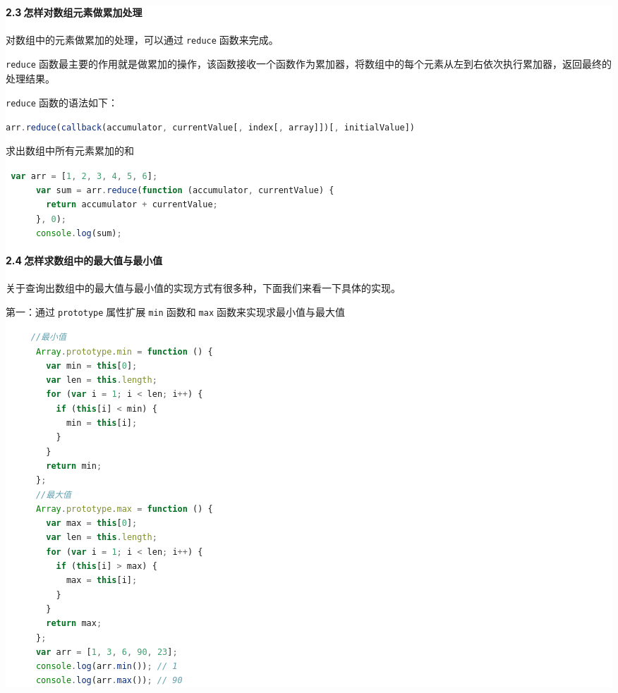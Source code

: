 #### 2.3 怎样对数组元素做累加处理

对数组中的元素做累加的处理，可以通过 `reduce` 函数来完成。

`reduce` 函数最主要的作用就是做累加的操作，该函数接收一个函数作为累加器，将数组中的每个元素从左到右依次执行累加器，返回最终的处理结果。

`reduce` 函数的语法如下：

```js
arr.reduce(callback(accumulator, currentValue[, index[, array]])[, initialValue])
```

求出数组中所有元素累加的和

```js
 var arr = [1, 2, 3, 4, 5, 6];
      var sum = arr.reduce(function (accumulator, currentValue) {
        return accumulator + currentValue;
      }, 0);
      console.log(sum);
```

#### 2.4 怎样求数组中的最大值与最小值

关于查询出数组中的最大值与最小值的实现方式有很多种，下面我们来看一下具体的实现。

第一：通过 `prototype` 属性扩展 `min` 函数和 `max` 函数来实现求最小值与最大值

```js
     //最小值
      Array.prototype.min = function () {
        var min = this[0];
        var len = this.length;
        for (var i = 1; i < len; i++) {
          if (this[i] < min) {
            min = this[i];
          }
        }
        return min;
      };
      //最大值
      Array.prototype.max = function () {
        var max = this[0];
        var len = this.length;
        for (var i = 1; i < len; i++) {
          if (this[i] > max) {
            max = this[i];
          }
        }
        return max;
      };
      var arr = [1, 3, 6, 90, 23];
      console.log(arr.min()); // 1
      console.log(arr.max()); // 90
```
